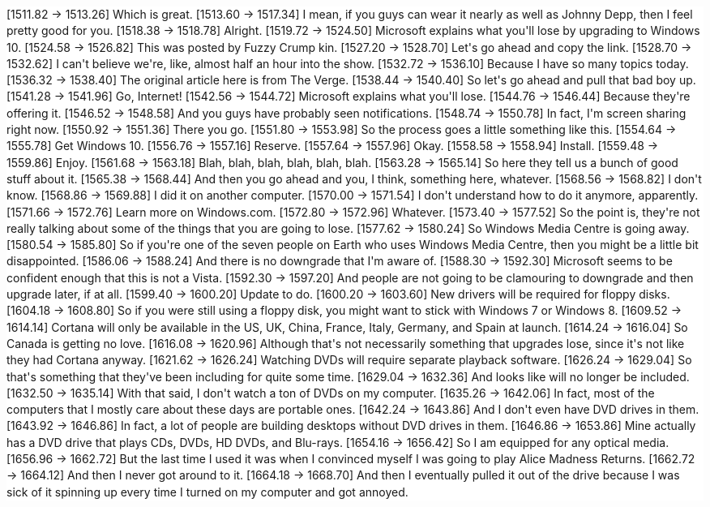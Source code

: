 [1511.82 → 1513.26] Which is great.
[1513.60 → 1517.34] I mean, if you guys can wear it nearly as well as Johnny Depp, then I feel pretty good for you.
[1518.38 → 1518.78] Alright.
[1519.72 → 1524.50] Microsoft explains what you'll lose by upgrading to Windows 10.
[1524.58 → 1526.82] This was posted by Fuzzy Crump kin.
[1527.20 → 1528.70] Let's go ahead and copy the link.
[1528.70 → 1532.62] I can't believe we're, like, almost half an hour into the show.
[1532.72 → 1536.10] Because I have so many topics today.
[1536.32 → 1538.40] The original article here is from The Verge.
[1538.44 → 1540.40] So let's go ahead and pull that bad boy up.
[1541.28 → 1541.96] Go, Internet!
[1542.56 → 1544.72] Microsoft explains what you'll lose.
[1544.76 → 1546.44] Because they're offering it.
[1546.52 → 1548.58] And you guys have probably seen notifications.
[1548.74 → 1550.78] In fact, I'm screen sharing right now.
[1550.92 → 1551.36] There you go.
[1551.80 → 1553.98] So the process goes a little something like this.
[1554.64 → 1555.78] Get Windows 10.
[1556.76 → 1557.16] Reserve.
[1557.64 → 1557.96] Okay.
[1558.58 → 1558.94] Install.
[1559.48 → 1559.86] Enjoy.
[1561.68 → 1563.18] Blah, blah, blah, blah, blah, blah.
[1563.28 → 1565.14] So here they tell us a bunch of good stuff about it.
[1565.38 → 1568.44] And then you go ahead and you, I think, something here, whatever.
[1568.56 → 1568.82] I don't know.
[1568.86 → 1569.88] I did it on another computer.
[1570.00 → 1571.54] I don't understand how to do it anymore, apparently.
[1571.66 → 1572.76] Learn more on Windows.com.
[1572.80 → 1572.96] Whatever.
[1573.40 → 1577.52] So the point is, they're not really talking about some of the things that you are going to lose.
[1577.62 → 1580.24] So Windows Media Centre is going away.
[1580.54 → 1585.80] So if you're one of the seven people on Earth who uses Windows Media Centre, then you might be a little bit disappointed.
[1586.06 → 1588.24] And there is no downgrade that I'm aware of.
[1588.30 → 1592.30] Microsoft seems to be confident enough that this is not a Vista.
[1592.30 → 1597.20] And people are not going to be clamouring to downgrade and then upgrade later, if at all.
[1599.40 → 1600.20] Update to do.
[1600.20 → 1603.60] New drivers will be required for floppy disks.
[1604.18 → 1608.80] So if you were still using a floppy disk, you might want to stick with Windows 7 or Windows 8.
[1609.52 → 1614.14] Cortana will only be available in the US, UK, China, France, Italy, Germany, and Spain at launch.
[1614.24 → 1616.04] So Canada is getting no love.
[1616.08 → 1620.96] Although that's not necessarily something that upgrades lose, since it's not like they had Cortana anyway.
[1621.62 → 1626.24] Watching DVDs will require separate playback software.
[1626.24 → 1629.04] So that's something that they've been including for quite some time.
[1629.04 → 1632.36] And looks like will no longer be included.
[1632.50 → 1635.14] With that said, I don't watch a ton of DVDs on my computer.
[1635.26 → 1642.06] In fact, most of the computers that I mostly care about these days are portable ones.
[1642.24 → 1643.86] And I don't even have DVD drives in them.
[1643.92 → 1646.86] In fact, a lot of people are building desktops without DVD drives in them.
[1646.86 → 1653.86] Mine actually has a DVD drive that plays CDs, DVDs, HD DVDs, and Blu-rays.
[1654.16 → 1656.42] So I am equipped for any optical media.
[1656.96 → 1662.72] But the last time I used it was when I convinced myself I was going to play Alice Madness Returns.
[1662.72 → 1664.12] And then I never got around to it.
[1664.18 → 1668.70] And then I eventually pulled it out of the drive because I was sick of it spinning up every time I turned on my computer and got annoyed.